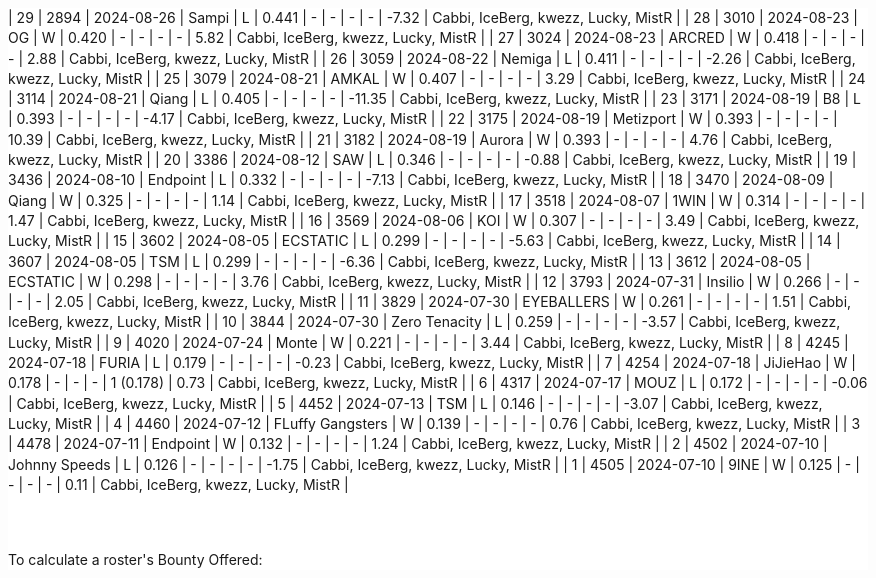 |           29 |     2894 | 2024-08-26 | Sampi             | L   | 0.441      | -            | -                | -                | -         |    -7.32 | Cabbi, IceBerg, kwezz, Lucky, MistR  |
|           28 |     3010 | 2024-08-23 | OG                | W   | 0.420      | -            | -                | -                | -         |     5.82 | Cabbi, IceBerg, kwezz, Lucky, MistR  |
|           27 |     3024 | 2024-08-23 | ARCRED            | W   | 0.418      | -            | -                | -                | -         |     2.88 | Cabbi, IceBerg, kwezz, Lucky, MistR  |
|           26 |     3059 | 2024-08-22 | Nemiga            | L   | 0.411      | -            | -                | -                | -         |    -2.26 | Cabbi, IceBerg, kwezz, Lucky, MistR  |
|           25 |     3079 | 2024-08-21 | AMKAL             | W   | 0.407      | -            | -                | -                | -         |     3.29 | Cabbi, IceBerg, kwezz, Lucky, MistR  |
|           24 |     3114 | 2024-08-21 | Qiang             | L   | 0.405      | -            | -                | -                | -         |   -11.35 | Cabbi, IceBerg, kwezz, Lucky, MistR  |
|           23 |     3171 | 2024-08-19 | B8                | L   | 0.393      | -            | -                | -                | -         |    -4.17 | Cabbi, IceBerg, kwezz, Lucky, MistR  |
|           22 |     3175 | 2024-08-19 | Metizport         | W   | 0.393      | -            | -                | -                | -         |    10.39 | Cabbi, IceBerg, kwezz, Lucky, MistR  |
|           21 |     3182 | 2024-08-19 | Aurora            | W   | 0.393      | -            | -                | -                | -         |     4.76 | Cabbi, IceBerg, kwezz, Lucky, MistR  |
|           20 |     3386 | 2024-08-12 | SAW               | L   | 0.346      | -            | -                | -                | -         |    -0.88 | Cabbi, IceBerg, kwezz, Lucky, MistR  |
|           19 |     3436 | 2024-08-10 | Endpoint          | L   | 0.332      | -            | -                | -                | -         |    -7.13 | Cabbi, IceBerg, kwezz, Lucky, MistR  |
|           18 |     3470 | 2024-08-09 | Qiang             | W   | 0.325      | -            | -                | -                | -         |     1.14 | Cabbi, IceBerg, kwezz, Lucky, MistR  |
|           17 |     3518 | 2024-08-07 | 1WIN              | W   | 0.314      | -            | -                | -                | -         |     1.47 | Cabbi, IceBerg, kwezz, Lucky, MistR  |
|           16 |     3569 | 2024-08-06 | KOI               | W   | 0.307      | -            | -                | -                | -         |     3.49 | Cabbi, IceBerg, kwezz, Lucky, MistR  |
|           15 |     3602 | 2024-08-05 | ECSTATIC          | L   | 0.299      | -            | -                | -                | -         |    -5.63 | Cabbi, IceBerg, kwezz, Lucky, MistR  |
|           14 |     3607 | 2024-08-05 | TSM               | L   | 0.299      | -            | -                | -                | -         |    -6.36 | Cabbi, IceBerg, kwezz, Lucky, MistR  |
|           13 |     3612 | 2024-08-05 | ECSTATIC          | W   | 0.298      | -            | -                | -                | -         |     3.76 | Cabbi, IceBerg, kwezz, Lucky, MistR  |
|           12 |     3793 | 2024-07-31 | Insilio           | W   | 0.266      | -            | -                | -                | -         |     2.05 | Cabbi, IceBerg, kwezz, Lucky, MistR  |
|           11 |     3829 | 2024-07-30 | EYEBALLERS        | W   | 0.261      | -            | -                | -                | -         |     1.51 | Cabbi, IceBerg, kwezz, Lucky, MistR  |
|           10 |     3844 | 2024-07-30 | Zero Tenacity     | L   | 0.259      | -            | -                | -                | -         |    -3.57 | Cabbi, IceBerg, kwezz, Lucky, MistR  |
|            9 |     4020 | 2024-07-24 | Monte             | W   | 0.221      | -            | -                | -                | -         |     3.44 | Cabbi, IceBerg, kwezz, Lucky, MistR  |
|            8 |     4245 | 2024-07-18 | FURIA             | L   | 0.179      | -            | -                | -                | -         |    -0.23 | Cabbi, IceBerg, kwezz, Lucky, MistR  |
|            7 |     4254 | 2024-07-18 | JiJieHao          | W   | 0.178      | -            | -                | -                | 1 (0.178) |     0.73 | Cabbi, IceBerg, kwezz, Lucky, MistR  |
|            6 |     4317 | 2024-07-17 | MOUZ              | L   | 0.172      | -            | -                | -                | -         |    -0.06 | Cabbi, IceBerg, kwezz, Lucky, MistR  |
|            5 |     4452 | 2024-07-13 | TSM               | L   | 0.146      | -            | -                | -                | -         |    -3.07 | Cabbi, IceBerg, kwezz, Lucky, MistR  |
|            4 |     4460 | 2024-07-12 | FLuffy Gangsters  | W   | 0.139      | -            | -                | -                | -         |     0.76 | Cabbi, IceBerg, kwezz, Lucky, MistR  |
|            3 |     4478 | 2024-07-11 | Endpoint          | W   | 0.132      | -            | -                | -                | -         |     1.24 | Cabbi, IceBerg, kwezz, Lucky, MistR  |
|            2 |     4502 | 2024-07-10 | Johnny Speeds     | L   | 0.126      | -            | -                | -                | -         |    -1.75 | Cabbi, IceBerg, kwezz, Lucky, MistR  |
|            1 |     4505 | 2024-07-10 | 9INE              | W   | 0.125      | -            | -                | -                | -         |     0.11 | Cabbi, IceBerg, kwezz, Lucky, MistR  |

<br />
<span id="table2"></span><br />
To calculate a roster's Bounty Offered:<br />
